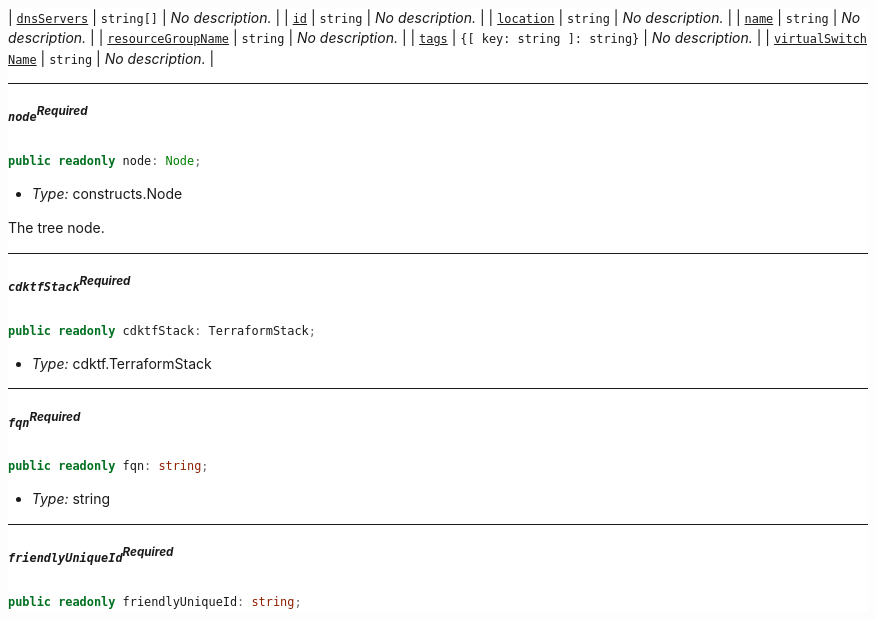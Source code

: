 | <code><a href="#@cdktf/provider-azurerm.stackHciLogicalNetwork.StackHciLogicalNetwork.property.dnsServers">dnsServers</a></code> | <code>string[]</code> | *No description.* |
| <code><a href="#@cdktf/provider-azurerm.stackHciLogicalNetwork.StackHciLogicalNetwork.property.id">id</a></code> | <code>string</code> | *No description.* |
| <code><a href="#@cdktf/provider-azurerm.stackHciLogicalNetwork.StackHciLogicalNetwork.property.location">location</a></code> | <code>string</code> | *No description.* |
| <code><a href="#@cdktf/provider-azurerm.stackHciLogicalNetwork.StackHciLogicalNetwork.property.name">name</a></code> | <code>string</code> | *No description.* |
| <code><a href="#@cdktf/provider-azurerm.stackHciLogicalNetwork.StackHciLogicalNetwork.property.resourceGroupName">resourceGroupName</a></code> | <code>string</code> | *No description.* |
| <code><a href="#@cdktf/provider-azurerm.stackHciLogicalNetwork.StackHciLogicalNetwork.property.tags">tags</a></code> | <code>{[ key: string ]: string}</code> | *No description.* |
| <code><a href="#@cdktf/provider-azurerm.stackHciLogicalNetwork.StackHciLogicalNetwork.property.virtualSwitchName">virtualSwitchName</a></code> | <code>string</code> | *No description.* |

---

##### `node`<sup>Required</sup> <a name="node" id="@cdktf/provider-azurerm.stackHciLogicalNetwork.StackHciLogicalNetwork.property.node"></a>

```typescript
public readonly node: Node;
```

- *Type:* constructs.Node

The tree node.

---

##### `cdktfStack`<sup>Required</sup> <a name="cdktfStack" id="@cdktf/provider-azurerm.stackHciLogicalNetwork.StackHciLogicalNetwork.property.cdktfStack"></a>

```typescript
public readonly cdktfStack: TerraformStack;
```

- *Type:* cdktf.TerraformStack

---

##### `fqn`<sup>Required</sup> <a name="fqn" id="@cdktf/provider-azurerm.stackHciLogicalNetwork.StackHciLogicalNetwork.property.fqn"></a>

```typescript
public readonly fqn: string;
```

- *Type:* string

---

##### `friendlyUniqueId`<sup>Required</sup> <a name="friendlyUniqueId" id="@cdktf/provider-azurerm.stackHciLogicalNetwork.StackHciLogicalNetwork.property.friendlyUniqueId"></a>

```typescript
public readonly friendlyUniqueId: string;
```

